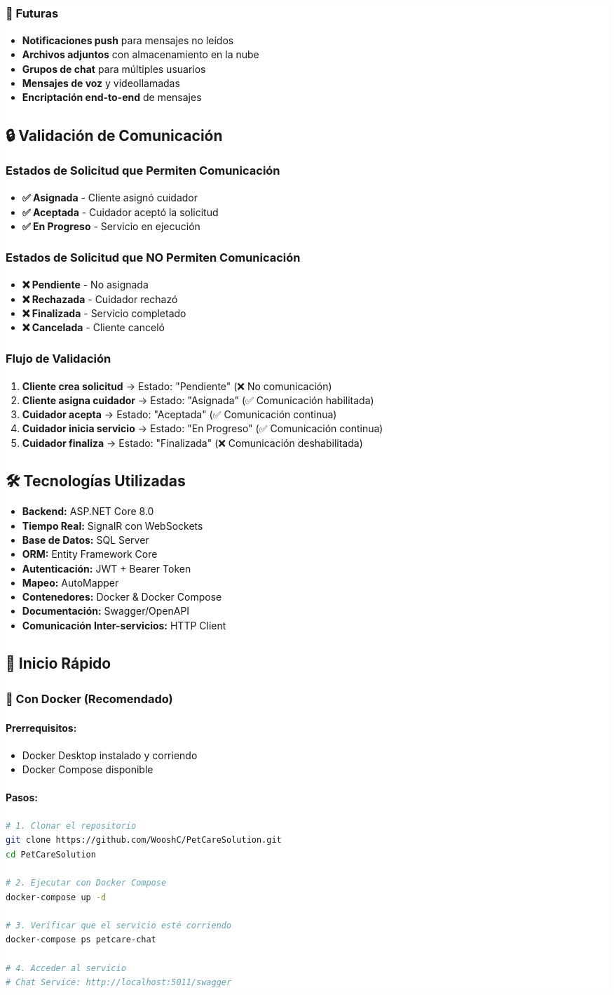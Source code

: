 ### 🔄 Futuras
- **Notificaciones push** para mensajes no leídos
- **Archivos adjuntos** con almacenamiento en la nube
- **Grupos de chat** para múltiples usuarios
- **Mensajes de voz** y videollamadas
- **Encriptación end-to-end** de mensajes

## 🔒 Validación de Comunicación

### Estados de Solicitud que Permiten Comunicación
- **✅ Asignada** - Cliente asignó cuidador
- **✅ Aceptada** - Cuidador aceptó la solicitud  
- **✅ En Progreso** - Servicio en ejecución

### Estados de Solicitud que NO Permiten Comunicación
- **❌ Pendiente** - No asignada
- **❌ Rechazada** - Cuidador rechazó
- **❌ Finalizada** - Servicio completado
- **❌ Cancelada** - Cliente canceló

### Flujo de Validación
1. **Cliente crea solicitud** → Estado: "Pendiente" (❌ No comunicación)
2. **Cliente asigna cuidador** → Estado: "Asignada" (✅ Comunicación habilitada)
3. **Cuidador acepta** → Estado: "Aceptada" (✅ Comunicación continua)
4. **Cuidador inicia servicio** → Estado: "En Progreso" (✅ Comunicación continua)
5. **Cuidador finaliza** → Estado: "Finalizada" (❌ Comunicación deshabilitada)

## 🛠️ Tecnologías Utilizadas

- **Backend:** ASP.NET Core 8.0
- **Tiempo Real:** SignalR con WebSockets
- **Base de Datos:** SQL Server
- **ORM:** Entity Framework Core
- **Autenticación:** JWT + Bearer Token
- **Mapeo:** AutoMapper
- **Contenedores:** Docker & Docker Compose
- **Documentación:** Swagger/OpenAPI
- **Comunicación Inter-servicios:** HTTP Client

## 🚀 Inicio Rápido

### 🐳 Con Docker (Recomendado)

#### Prerrequisitos:
- Docker Desktop instalado y corriendo
- Docker Compose disponible

#### Pasos:
```bash
# 1. Clonar el repositorio
git clone https://github.com/WooshC/PetCareSolution.git
cd PetCareSolution

# 2. Ejecutar con Docker Compose
docker-compose up -d

# 3. Verificar que el servicio esté corriendo
docker-compose ps petcare-chat

# 4. Acceder al servicio
# Chat Service: http://localhost:5011/swagger
```